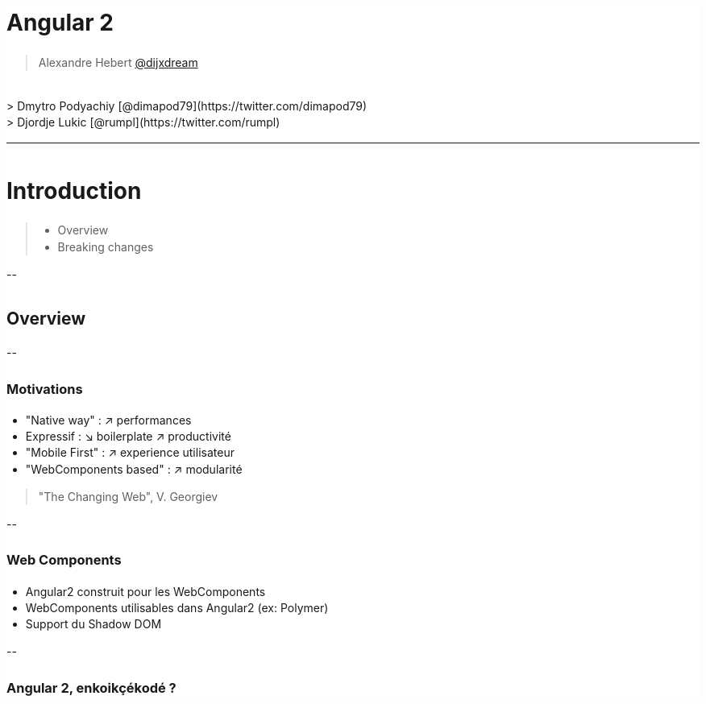 # Angular 2

> Alexandre Hebert [@dijxdream](https://twitter.com/dijxdream)
<br/>
> Dmytro Podyachiy [@dimapod79](https://twitter.com/dimapod79)
<br/>
> Djordje Lukic [@rumpl](https://twitter.com/rumpl)

---

# Introduction

> * Overview
> * Breaking changes

--

## Overview



--

### Motivations



* "Native way" <span class="fragment" data-fragment-index="1">: &nearr; performances</span>
* Expressif <span class="fragment" data-fragment-index="1">: &searr; boilerplate &nearr; productivité</span>
* "Mobile First" <span class="fragment" data-fragment-index="1">: &nearr; experience utilisateur</span>
* "WebComponents based" <span class="fragment" data-fragment-index="1">: &nearr; modularité</span>

> "The Changing Web", V. Georgiev

--

### Web Components

* Angular2 construit pour les WebComponents 
* WebComponents utilisables dans Angular2 (ex: Polymer) 
* Support du Shadow DOM 

--

### Angular 2, enkoikçékodé ?
